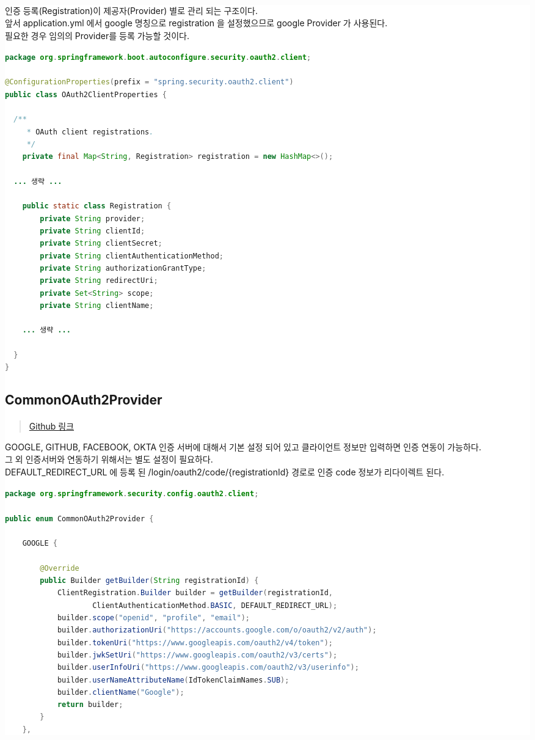 인증 등록(Registration)이 제공자(Provider) 별로 관리 되는 구조이다.<br>
앞서 application.yml 에서 google 명칭으로 registration 을 설정했으므로 google Provider 가 사용된다.<br>
필요한 경우 임의의 Provider를 등록 가능할 것이다.

```java
package org.springframework.boot.autoconfigure.security.oauth2.client;

@ConfigurationProperties(prefix = "spring.security.oauth2.client")
public class OAuth2ClientProperties {

  /**
	 * OAuth client registrations.
	 */
	private final Map<String, Registration> registration = new HashMap<>();

  ... 생략 ...

	public static class Registration {
		private String provider;
		private String clientId;
		private String clientSecret;
		private String clientAuthenticationMethod;
		private String authorizationGrantType;
		private String redirectUri;
		private Set<String> scope;
		private String clientName;

    ... 생략 ...

  }
}
```


## CommonOAuth2Provider

> [Github 링크](https://github.com/spring-projects/spring-security/blob/master/config/src/main/java/org/springframework/security/config/oauth2/client/CommonOAuth2Provider.java)


GOOGLE, GITHUB, FACEBOOK, OKTA 인증 서버에 대해서 기본 설정 되어 있고 클라이언트 정보만 입력하면 인증 연동이 가능하다.<br>
그 외 인증서버와 연동하기 위해서는 별도 설정이 필요하다.<br>
DEFAULT_REDIRECT_URL 에 등록 된 /login/oauth2/code/{registrationId} 경로로 인증 code 정보가 리다이렉트 된다.

```java
package org.springframework.security.config.oauth2.client;

public enum CommonOAuth2Provider {

	GOOGLE {

		@Override
		public Builder getBuilder(String registrationId) {
			ClientRegistration.Builder builder = getBuilder(registrationId,
					ClientAuthenticationMethod.BASIC, DEFAULT_REDIRECT_URL);
			builder.scope("openid", "profile", "email");
			builder.authorizationUri("https://accounts.google.com/o/oauth2/v2/auth");
			builder.tokenUri("https://www.googleapis.com/oauth2/v4/token");
			builder.jwkSetUri("https://www.googleapis.com/oauth2/v3/certs");
			builder.userInfoUri("https://www.googleapis.com/oauth2/v3/userinfo");
			builder.userNameAttributeName(IdTokenClaimNames.SUB);
			builder.clientName("Google");
			return builder;
		}
	},

```